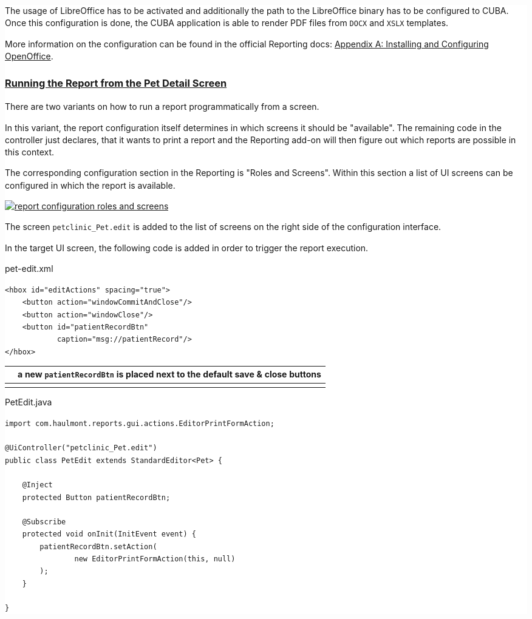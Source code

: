The usage of LibreOffice has to be activated and additionally the path to the LibreOffice binary has to be configured to CUBA. Once this configuration is done, the CUBA application is able to render PDF files from `DOCX` and `XSLX` templates.

More information on the configuration can be found in the official Reporting docs: [Appendix A: Installing and Configuring OpenOffice](https://doc.cuba-platform.com/reporting-7.1/open_office.html).

### [Running the Report from the Pet Detail Screen](https://www.cuba-platform.cn/guides/introduction-to-reporting#running_the_report_from_the_pet_detail_screen)

There are two variants on how to run a report programmatically from a screen.

In this variant, the report configuration itself determines in which screens it should be "available". The remaining code in the controller just declares, that it wants to print a report and the Reporting add-on will then figure out which reports are possible in this context.

The corresponding configuration section in the Reporting is "Roles and Screens". Within this section a list of UI screens can be configured in which the report is available.

[![report configuration roles and screens](https://www.cuba-platform.cn/guides/images/intro-to-reports/report-configuration-roles-and-screens.png)](https://www.cuba-platform.cn/guides/images/intro-to-reports/report-configuration-roles-and-screens.png)

The screen `petclinic_Pet.edit` is added to the list of screens on the right side of the configuration interface.

In the target UI screen, the following code is added in order to trigger the report execution.

pet-edit.xml

```
<hbox id="editActions" spacing="true">
    <button action="windowCommitAndClose"/>
    <button action="windowClose"/>
    <button id="patientRecordBtn"
            caption="msg://patientRecord"/> 
</hbox>
```

|      | a new `patientRecordBtn` is placed next to the default save & close buttons |
| ---- | ------------------------------------------------------------ |
|      |                                                              |

PetEdit.java

```
import com.haulmont.reports.gui.actions.EditorPrintFormAction;

@UiController("petclinic_Pet.edit")
public class PetEdit extends StandardEditor<Pet> {

    @Inject
    protected Button patientRecordBtn;

    @Subscribe
    protected void onInit(InitEvent event) {
        patientRecordBtn.setAction( 
                new EditorPrintFormAction(this, null) 
        );
    }

}
```
